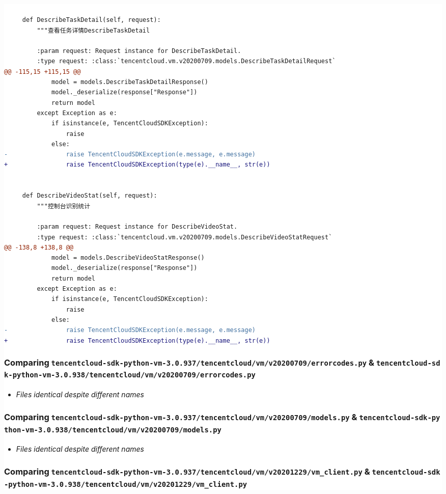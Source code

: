 ```diff
 
     def DescribeTaskDetail(self, request):
         """查看任务详情DescribeTaskDetail
 
         :param request: Request instance for DescribeTaskDetail.
         :type request: :class:`tencentcloud.vm.v20200709.models.DescribeTaskDetailRequest`
@@ -115,15 +115,15 @@
             model = models.DescribeTaskDetailResponse()
             model._deserialize(response["Response"])
             return model
         except Exception as e:
             if isinstance(e, TencentCloudSDKException):
                 raise
             else:
-                raise TencentCloudSDKException(e.message, e.message)
+                raise TencentCloudSDKException(type(e).__name__, str(e))
 
 
     def DescribeVideoStat(self, request):
         """控制台识别统计
 
         :param request: Request instance for DescribeVideoStat.
         :type request: :class:`tencentcloud.vm.v20200709.models.DescribeVideoStatRequest`
@@ -138,8 +138,8 @@
             model = models.DescribeVideoStatResponse()
             model._deserialize(response["Response"])
             return model
         except Exception as e:
             if isinstance(e, TencentCloudSDKException):
                 raise
             else:
-                raise TencentCloudSDKException(e.message, e.message)
+                raise TencentCloudSDKException(type(e).__name__, str(e))
```

### Comparing `tencentcloud-sdk-python-vm-3.0.937/tencentcloud/vm/v20200709/errorcodes.py` & `tencentcloud-sdk-python-vm-3.0.938/tencentcloud/vm/v20200709/errorcodes.py`

 * *Files identical despite different names*

### Comparing `tencentcloud-sdk-python-vm-3.0.937/tencentcloud/vm/v20200709/models.py` & `tencentcloud-sdk-python-vm-3.0.938/tencentcloud/vm/v20200709/models.py`

 * *Files identical despite different names*

### Comparing `tencentcloud-sdk-python-vm-3.0.937/tencentcloud/vm/v20201229/vm_client.py` & `tencentcloud-sdk-python-vm-3.0.938/tencentcloud/vm/v20201229/vm_client.py`
